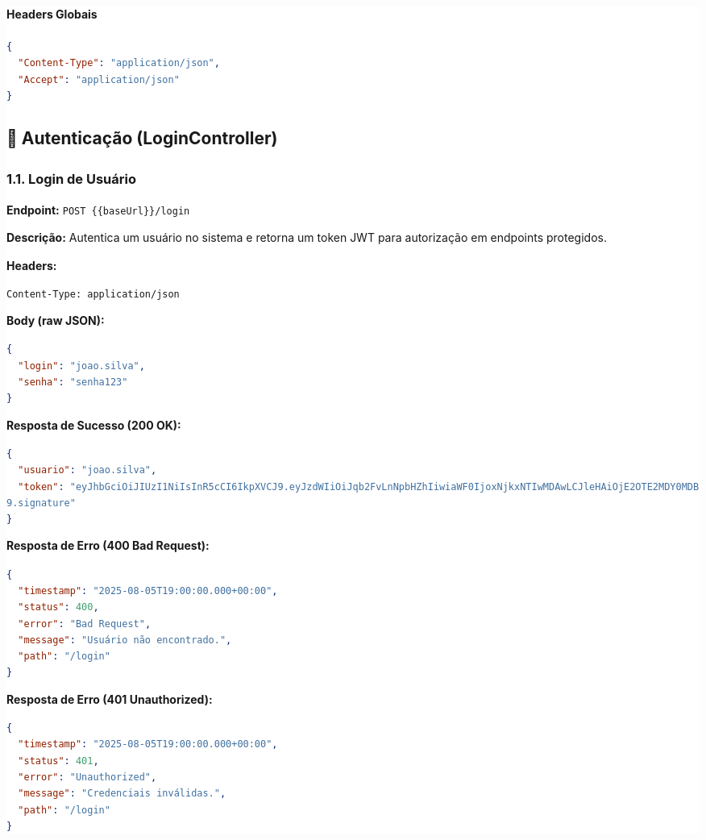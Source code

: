 #### Headers Globais
```json
{
  "Content-Type": "application/json",
  "Accept": "application/json"
}
```

## 🔐 Autenticação (LoginController)

### 1.1. Login de Usuário

**Endpoint:** `POST {{baseUrl}}/login`

**Descrição:** Autentica um usuário no sistema e retorna um token JWT para autorização em endpoints protegidos.

**Headers:**
```
Content-Type: application/json
```

**Body (raw JSON):**
```json
{
  "login": "joao.silva",
  "senha": "senha123"
}
```


**Resposta de Sucesso (200 OK):**
```json
{
  "usuario": "joao.silva",
  "token": "eyJhbGciOiJIUzI1NiIsInR5cCI6IkpXVCJ9.eyJzdWIiOiJqb2FvLnNpbHZhIiwiaWF0IjoxNjkxNTIwMDAwLCJleHAiOjE2OTE2MDY0MDB9.signature"
}
```

**Resposta de Erro (400 Bad Request):**
```json
{
  "timestamp": "2025-08-05T19:00:00.000+00:00",
  "status": 400,
  "error": "Bad Request",
  "message": "Usuário não encontrado.",
  "path": "/login"
}
```

**Resposta de Erro (401 Unauthorized):**
```json
{
  "timestamp": "2025-08-05T19:00:00.000+00:00",
  "status": 401,
  "error": "Unauthorized",
  "message": "Credenciais inválidas.",
  "path": "/login"
}
```
